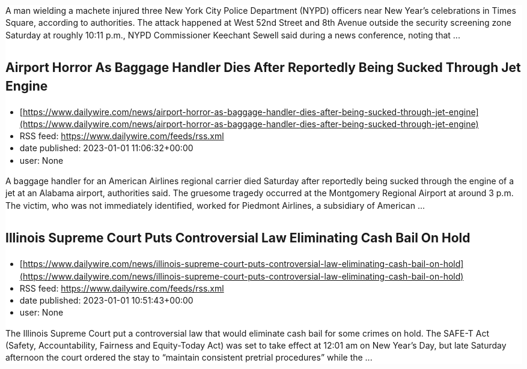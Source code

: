 A man wielding a machete injured three New York City Police Department (NYPD) officers near New Year&#8217;s celebrations in Times Square, according to authorities. The attack happened at West 52nd Street and 8th Avenue outside the security screening zone Saturday at roughly 10:11 p.m., NYPD Commissioner Keechant Sewell said during a news conference, noting that ...

## Airport Horror As Baggage Handler Dies After Reportedly Being Sucked Through Jet Engine
 - [https://www.dailywire.com/news/airport-horror-as-baggage-handler-dies-after-being-sucked-through-jet-engine](https://www.dailywire.com/news/airport-horror-as-baggage-handler-dies-after-being-sucked-through-jet-engine)
 - RSS feed: https://www.dailywire.com/feeds/rss.xml
 - date published: 2023-01-01 11:06:32+00:00
 - user: None

A baggage handler for an American Airlines regional carrier died Saturday after reportedly being sucked through the engine of a jet at an Alabama airport, authorities said. The gruesome tragedy occurred at the Montgomery Regional Airport at around 3 p.m. The victim, who was not immediately identified, worked for Piedmont Airlines, a subsidiary of American ...

## Illinois Supreme Court Puts Controversial Law Eliminating Cash Bail On Hold
 - [https://www.dailywire.com/news/illinois-supreme-court-puts-controversial-law-eliminating-cash-bail-on-hold](https://www.dailywire.com/news/illinois-supreme-court-puts-controversial-law-eliminating-cash-bail-on-hold)
 - RSS feed: https://www.dailywire.com/feeds/rss.xml
 - date published: 2023-01-01 10:51:43+00:00
 - user: None

The Illinois Supreme Court put a controversial law that would eliminate cash bail for some crimes on hold. The SAFE-T Act (Safety, Accountability, Fairness and Equity-Today Act) was set to take effect at 12:01 am on New Year&#8217;s Day, but late Saturday afternoon the court ordered the stay to “maintain consistent pretrial procedures” while the ...
